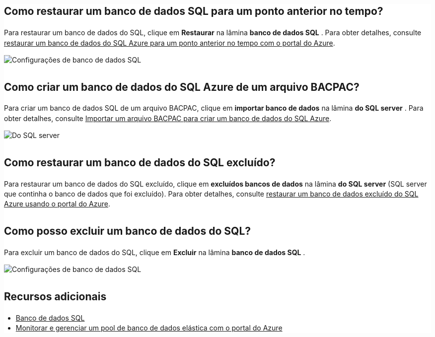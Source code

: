 

## <a name="how-do-i-restore-a-sql-database-to-a-previous-point-in-time"></a>Como restaurar um banco de dados SQL para um ponto anterior no tempo?

Para restaurar um banco de dados do SQL, clique em **Restaurar** na lâmina **banco de dados SQL** . Para obter detalhes, consulte [restaurar um banco de dados do SQL Azure para um ponto anterior no tempo com o portal do Azure](sql-database-point-in-time-restore-portal.md).


![Configurações de banco de dados SQL](./media/sql-database-manage-portal/sql-database-restore.png)


## <a name="how-do-i-create-an-azure-sql-database-from-a-bacpac-file"></a>Como criar um banco de dados do SQL Azure de um arquivo BACPAC?

Para criar um banco de dados SQL de um arquivo BACPAC, clique em **importar banco de dados** na lâmina **do SQL server** . Para obter detalhes, consulte [Importar um arquivo BACPAC para criar um banco de dados do SQL Azure](sql-database-import.md).


![Do SQL server](./media/sql-database-manage-portal/server-commands.png)


## <a name="how-do-i-restore-a-deleted-sql-database"></a>Como restaurar um banco de dados do SQL excluído?

Para restaurar um banco de dados do SQL excluído, clique em **excluídos bancos de dados** na lâmina **do SQL server** (SQL server que continha o banco de dados que foi excluído). Para obter detalhes, consulte [restaurar um banco de dados excluído do SQL Azure usando o portal do Azure](sql-database-restore-deleted-database-portal.md).

## <a name="how-do-i-delete-a-sql-database"></a>Como posso excluir um banco de dados do SQL?

Para excluir um banco de dados do SQL, clique em **Excluir** na lâmina **banco de dados SQL** . 

![Configurações de banco de dados SQL](./media/sql-database-manage-portal/sql-database-delete.png)



## <a name="additional-resources"></a>Recursos adicionais

- [Banco de dados SQL](sql-database-technical-overview.md)
- [Monitorar e gerenciar um pool de banco de dados elástica com o portal do Azure](sql-database-elastic-pool-manage-portal.md)
